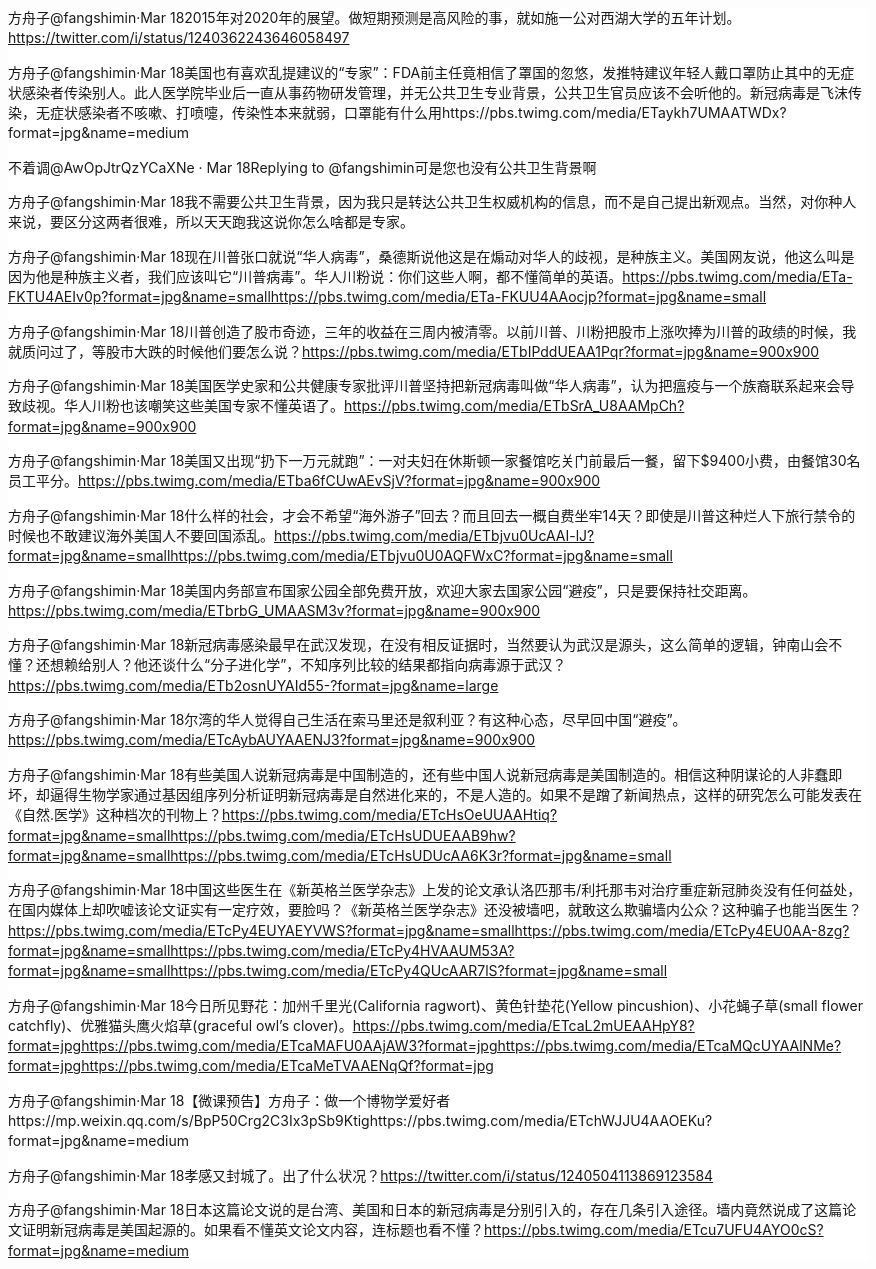 方舟子@fangshimin·Mar 182015年对2020年的展望。做短期预测是高风险的事，就如施一公对西湖大学的五年计划。https://twitter.com/i/status/1240362243646058497

方舟子@fangshimin·Mar 18美国也有喜欢乱提建议的“专家”：FDA前主任竟相信了罩国的忽悠，发推特建议年轻人戴口罩防止其中的无症状感染者传染别人。此人医学院毕业后一直从事药物研发管理，并无公共卫生专业背景，公共卫生官员应该不会听他的。新冠病毒是飞沫传染，无症状感染者不咳嗽、打喷嚏，传染性本来就弱，口罩能有什么用https://pbs.twimg.com/media/ETaykh7UMAATWDx?format=jpg&name=medium

不着调@AwOpJtrQzYCaXNe · Mar 18Replying to @fangshimin可是您也没有公共卫生背景啊

方舟子@fangshimin·Mar 18我不需要公共卫生背景，因为我只是转达公共卫生权威机构的信息，而不是自己提出新观点。当然，对你种人来说，要区分这两者很难，所以天天跑我这说你怎么啥都是专家。

方舟子@fangshimin·Mar 18现在川普张口就说“华人病毒”，桑德斯说他这是在煽动对华人的歧视，是种族主义。美国网友说，他这么叫是因为他是种族主义者，我们应该叫它“川普病毒”。华人川粉说：你们这些人啊，都不懂简单的英语。https://pbs.twimg.com/media/ETa-FKTU4AEIv0p?format=jpg&name=smallhttps://pbs.twimg.com/media/ETa-FKUU4AAocjp?format=jpg&name=small

方舟子@fangshimin·Mar 18川普创造了股市奇迹，三年的收益在三周内被清零。以前川普、川粉把股市上涨吹捧为川普的政绩的时候，我就质问过了，等股市大跌的时候他们要怎么说？https://pbs.twimg.com/media/ETbIPddUEAA1Pqr?format=jpg&name=900x900

方舟子@fangshimin·Mar 18美国医学史家和公共健康专家批评川普坚持把新冠病毒叫做“华人病毒”，认为把瘟疫与一个族裔联系起来会导致歧视。华人川粉也该嘲笑这些美国专家不懂英语了。https://pbs.twimg.com/media/ETbSrA_U8AAMpCh?format=jpg&name=900x900

方舟子@fangshimin·Mar 18美国又出现“扔下一万元就跑”：一对夫妇在休斯顿一家餐馆吃关门前最后一餐，留下$9400小费，由餐馆30名员工平分。https://pbs.twimg.com/media/ETba6fCUwAEvSjV?format=jpg&name=900x900

方舟子@fangshimin·Mar 18什么样的社会，才会不希望“海外游子”回去？而且回去一概自费坐牢14天？即使是川普这种烂人下旅行禁令的时候也不敢建议海外美国人不要回国添乱。https://pbs.twimg.com/media/ETbjvu0UcAAI-lJ?format=jpg&name=smallhttps://pbs.twimg.com/media/ETbjvu0U0AQFWxC?format=jpg&name=small

方舟子@fangshimin·Mar 18美国内务部宣布国家公园全部免费开放，欢迎大家去国家公园“避疫”，只是要保持社交距离。https://pbs.twimg.com/media/ETbrbG_UMAASM3v?format=jpg&name=900x900

方舟子@fangshimin·Mar 18新冠病毒感染最早在武汉发现，在没有相反证据时，当然要认为武汉是源头，这么简单的逻辑，钟南山会不懂？还想赖给别人？他还谈什么“分子进化学”，不知序列比较的结果都指向病毒源于武汉？https://pbs.twimg.com/media/ETb2osnUYAId55-?format=jpg&name=large

方舟子@fangshimin·Mar 18尔湾的华人觉得自己生活在索马里还是叙利亚？有这种心态，尽早回中国“避疫”。https://pbs.twimg.com/media/ETcAybAUYAAENJ3?format=jpg&name=900x900

方舟子@fangshimin·Mar 18有些美国人说新冠病毒是中国制造的，还有些中国人说新冠病毒是美国制造的。相信这种阴谋论的人非蠢即坏，却逼得生物学家通过基因组序列分析证明新冠病毒是自然进化来的，不是人造的。如果不是蹭了新闻热点，这样的研究怎么可能发表在《自然.医学》这种档次的刊物上？https://pbs.twimg.com/media/ETcHsOeUUAAHtiq?format=jpg&name=smallhttps://pbs.twimg.com/media/ETcHsUDUEAAB9hw?format=jpg&name=smallhttps://pbs.twimg.com/media/ETcHsUDUcAA6K3r?format=jpg&name=small

方舟子@fangshimin·Mar 18中国这些医生在《新英格兰医学杂志》上发的论文承认洛匹那韦/利托那韦对治疗重症新冠肺炎没有任何益处，在国内媒体上却吹嘘该论文证实有一定疗效，要脸吗？《新英格兰医学杂志》还没被墙吧，就敢这么欺骗墙内公众？这种骗子也能当医生？https://pbs.twimg.com/media/ETcPy4EUYAEYVWS?format=jpg&name=smallhttps://pbs.twimg.com/media/ETcPy4EU0AA-8zg?format=jpg&name=smallhttps://pbs.twimg.com/media/ETcPy4HVAAUM53A?format=jpg&name=smallhttps://pbs.twimg.com/media/ETcPy4QUcAAR7lS?format=jpg&name=small

方舟子@fangshimin·Mar 18今日所见野花：加州千里光(California ragwort)、黄色针垫花(Yellow pincushion)、小花蝇子草(small flower catchfly)、优雅猫头鹰火焰草(graceful owl’s clover)。https://pbs.twimg.com/media/ETcaL2mUEAAHpY8?format=jpghttps://pbs.twimg.com/media/ETcaMAFU0AAjAW3?format=jpghttps://pbs.twimg.com/media/ETcaMQcUYAAlNMe?format=jpghttps://pbs.twimg.com/media/ETcaMeTVAAENqQf?format=jpg

方舟子@fangshimin·Mar 18【微课预告】方舟子：做一个博物学爱好者https://mp.weixin.qq.com/s/BpP50Crg2C3Ix3pSb9Ktighttps://pbs.twimg.com/media/ETchWJJU4AAOEKu?format=jpg&name=medium

方舟子@fangshimin·Mar 18孝感又封城了。出了什么状况？https://twitter.com/i/status/1240504113869123584

方舟子@fangshimin·Mar 18日本这篇论文说的是台湾、美国和日本的新冠病毒是分别引入的，存在几条引入途径。墙内竟然说成了这篇论文证明新冠病毒是美国起源的。如果看不懂英文论文内容，连标题也看不懂？https://pbs.twimg.com/media/ETcu7UFU4AYO0cS?format=jpg&name=medium
